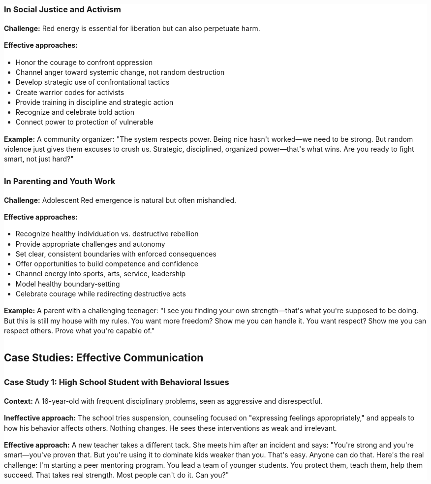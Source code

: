 ### In Social Justice and Activism

**Challenge:** Red energy is essential for liberation but can also perpetuate harm.

**Effective approaches:**
- Honor the courage to confront oppression
- Channel anger toward systemic change, not random destruction
- Develop strategic use of confrontational tactics
- Create warrior codes for activists
- Provide training in discipline and strategic action
- Recognize and celebrate bold action
- Connect power to protection of vulnerable

**Example:**
A community organizer: "The system respects power. Being nice hasn't worked—we need to be strong. But random violence just gives them excuses to crush us. Strategic, disciplined, organized power—that's what wins. Are you ready to fight smart, not just hard?"

### In Parenting and Youth Work

**Challenge:** Adolescent Red emergence is natural but often mishandled.

**Effective approaches:**
- Recognize healthy individuation vs. destructive rebellion
- Provide appropriate challenges and autonomy
- Set clear, consistent boundaries with enforced consequences
- Offer opportunities to build competence and confidence
- Channel energy into sports, arts, service, leadership
- Model healthy boundary-setting
- Celebrate courage while redirecting destructive acts

**Example:**
A parent with a challenging teenager: "I see you finding your own strength—that's what you're supposed to be doing. But this is still my house with my rules. You want more freedom? Show me you can handle it. You want respect? Show me you can respect others. Prove what you're capable of."

## Case Studies: Effective Communication

### Case Study 1: High School Student with Behavioral Issues

**Context:** A 16-year-old with frequent disciplinary problems, seen as aggressive and disrespectful.

**Ineffective approach:**
The school tries suspension, counseling focused on "expressing feelings appropriately," and appeals to how his behavior affects others. Nothing changes. He sees these interventions as weak and irrelevant.

**Effective approach:**
A new teacher takes a different tack. She meets him after an incident and says: "You're strong and you're smart—you've proven that. But you're using it to dominate kids weaker than you. That's easy. Anyone can do that. Here's the real challenge: I'm starting a peer mentoring program. You lead a team of younger students. You protect them, teach them, help them succeed. That takes real strength. Most people can't do it. Can you?"
